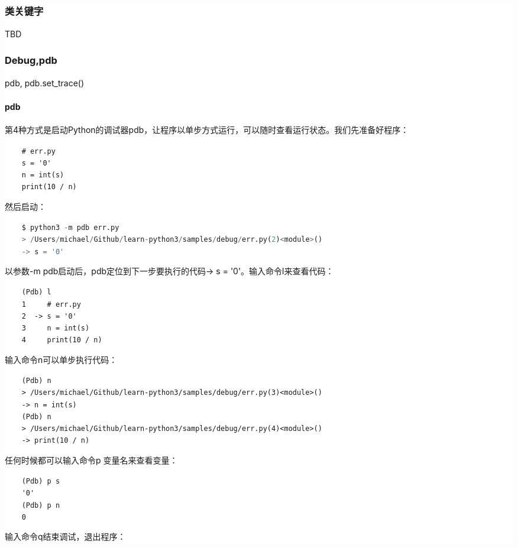 ### 类关键字

TBD

### Debug,pdb

pdb, pdb.set_trace()

#### pdb

第4种方式是启动Python的调试器pdb，让程序以单步方式运行，可以随时查看运行状态。我们先准备好程序：

```
    # err.py
    s = '0'
    n = int(s)
    print(10 / n)
```

然后启动：

``` python
    $ python3 -m pdb err.py
    > /Users/michael/Github/learn-python3/samples/debug/err.py(2)<module>()
    -> s = '0'
```

以参数-m pdb启动后，pdb定位到下一步要执行的代码-> s = '0'。输入命令l来查看代码：

```
    (Pdb) l
    1     # err.py
    2  -> s = '0'
    3     n = int(s)
    4     print(10 / n)
```

输入命令n可以单步执行代码：

```
    (Pdb) n
    > /Users/michael/Github/learn-python3/samples/debug/err.py(3)<module>()
    -> n = int(s)
    (Pdb) n
    > /Users/michael/Github/learn-python3/samples/debug/err.py(4)<module>()
    -> print(10 / n)
```

任何时候都可以输入命令p 变量名来查看变量：

```
    (Pdb) p s
    '0'
    (Pdb) p n
    0
```

输入命令q结束调试，退出程序：
